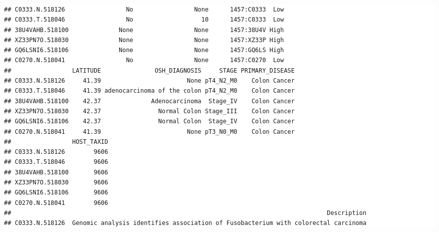     ## C0333.N.518126                 No                 None      1457:C0333  Low
    ## C0333.T.518046                 No                   10      1457:C0333  Low
    ## 38U4VAHB.518100              None                 None      1457:38U4V High
    ## XZ33PN7O.518030              None                 None      1457:XZ33P High
    ## GQ6LSNI6.518106              None                 None      1457:GQ6LS High
    ## C0270.N.518041                 No                 None      1457:C0270  Low
    ##                 LATITUDE               OSH_DIAGNOSIS     STAGE PRIMARY_DISEASE
    ## C0333.N.518126     41.39                        None pT4_N2_M0    Colon Cancer
    ## C0333.T.518046     41.39 adenocarcinoma of the colon pT4_N2_M0    Colon Cancer
    ## 38U4VAHB.518100    42.37              Adenocarcinoma  Stage_IV    Colon Cancer
    ## XZ33PN7O.518030    42.37                Normal Colon Stage_III    Colon Cancer
    ## GQ6LSNI6.518106    42.37                Normal Colon  Stage_IV    Colon Cancer
    ## C0270.N.518041     41.39                        None pT3_N0_M0    Colon Cancer
    ##                 HOST_TAXID
    ## C0333.N.518126        9606
    ## C0333.T.518046        9606
    ## 38U4VAHB.518100       9606
    ## XZ33PN7O.518030       9606
    ## GQ6LSNI6.518106       9606
    ## C0270.N.518041        9606
    ##                                                                                        Description
    ## C0333.N.518126  Genomic analysis identifies association of Fusobacterium with colorectal carcinoma